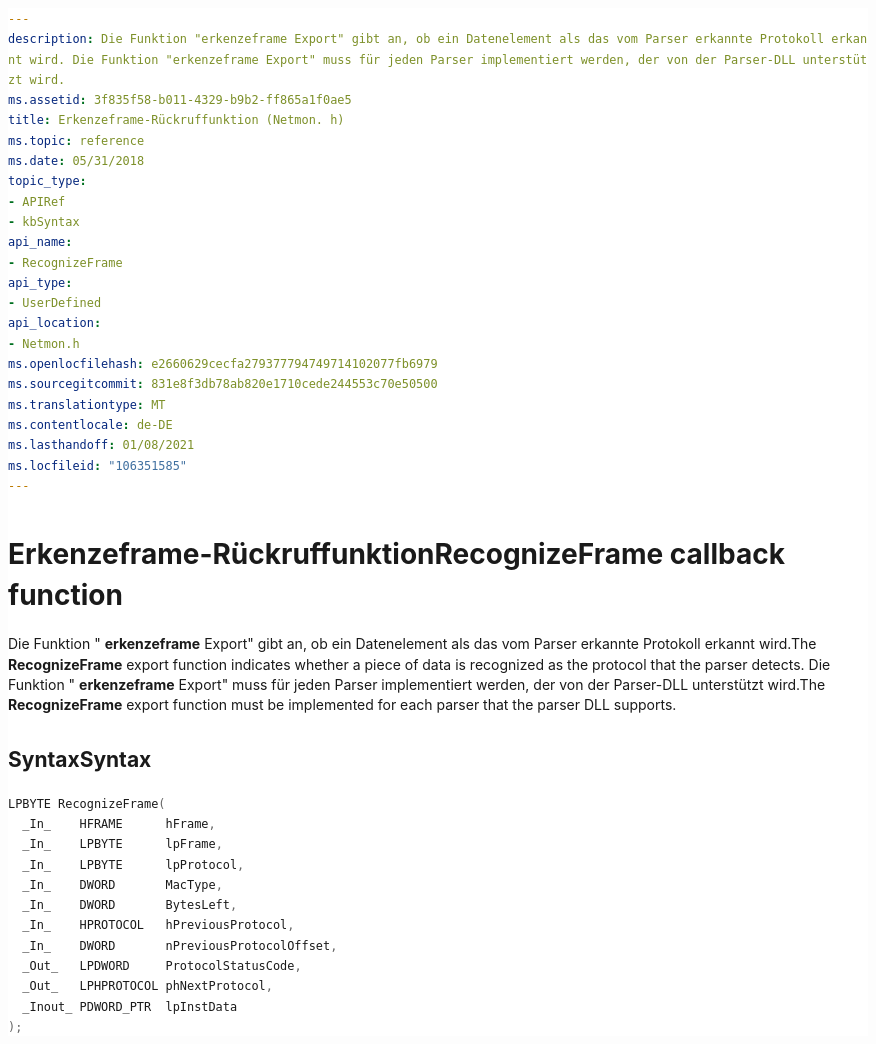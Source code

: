 ```yaml
---
description: Die Funktion "erkenzeframe Export" gibt an, ob ein Datenelement als das vom Parser erkannte Protokoll erkannt wird. Die Funktion "erkenzeframe Export" muss für jeden Parser implementiert werden, der von der Parser-DLL unterstützt wird.
ms.assetid: 3f835f58-b011-4329-b9b2-ff865a1f0ae5
title: Erkenzeframe-Rückruffunktion (Netmon. h)
ms.topic: reference
ms.date: 05/31/2018
topic_type:
- APIRef
- kbSyntax
api_name:
- RecognizeFrame
api_type:
- UserDefined
api_location:
- Netmon.h
ms.openlocfilehash: e2660629cecfa279377794749714102077fb6979
ms.sourcegitcommit: 831e8f3db78ab820e1710cede244553c70e50500
ms.translationtype: MT
ms.contentlocale: de-DE
ms.lasthandoff: 01/08/2021
ms.locfileid: "106351585"
---
```

# <a name="recognizeframe-callback-function"></a><span data-ttu-id="f6c8d-104">Erkenzeframe-Rückruffunktion</span><span class="sxs-lookup"><span data-stu-id="f6c8d-104">RecognizeFrame callback function</span></span>

<span data-ttu-id="f6c8d-105">Die Funktion " **erkenzeframe** Export" gibt an, ob ein Datenelement als das vom Parser erkannte Protokoll erkannt wird.</span><span class="sxs-lookup"><span data-stu-id="f6c8d-105">The **RecognizeFrame** export function indicates whether a piece of data is recognized as the protocol that the parser detects.</span></span> <span data-ttu-id="f6c8d-106">Die Funktion " **erkenzeframe** Export" muss für jeden Parser implementiert werden, der von der Parser-DLL unterstützt wird.</span><span class="sxs-lookup"><span data-stu-id="f6c8d-106">The **RecognizeFrame** export function must be implemented for each parser that the parser DLL supports.</span></span>

## <a name="syntax"></a><span data-ttu-id="f6c8d-107">Syntax</span><span class="sxs-lookup"><span data-stu-id="f6c8d-107">Syntax</span></span>


```C++
LPBYTE RecognizeFrame(
  _In_    HFRAME      hFrame,
  _In_    LPBYTE      lpFrame,
  _In_    LPBYTE      lpProtocol,
  _In_    DWORD       MacType,
  _In_    DWORD       BytesLeft,
  _In_    HPROTOCOL   hPreviousProtocol,
  _In_    DWORD       nPreviousProtocolOffset,
  _Out_   LPDWORD     ProtocolStatusCode,
  _Out_   LPHPROTOCOL phNextProtocol,
  _Inout_ PDWORD_PTR  lpInstData
);
```
